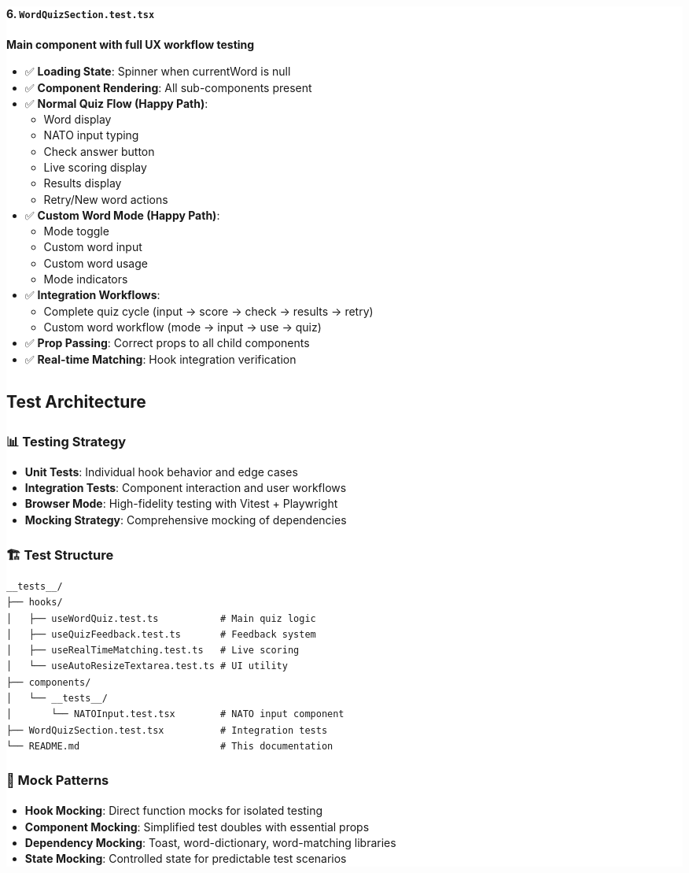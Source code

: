 #### 6. `WordQuizSection.test.tsx`

**Main component with full UX workflow testing**

- ✅ **Loading State**: Spinner when currentWord is null
- ✅ **Component Rendering**: All sub-components present
- ✅ **Normal Quiz Flow (Happy Path)**:
  - Word display
  - NATO input typing
  - Check answer button
  - Live scoring display
  - Results display
  - Retry/New word actions
- ✅ **Custom Word Mode (Happy Path)**:
  - Mode toggle
  - Custom word input
  - Custom word usage
  - Mode indicators
- ✅ **Integration Workflows**:
  - Complete quiz cycle (input → score → check → results → retry)
  - Custom word workflow (mode → input → use → quiz)
- ✅ **Prop Passing**: Correct props to all child components
- ✅ **Real-time Matching**: Hook integration verification

## Test Architecture

### 📊 Testing Strategy

- **Unit Tests**: Individual hook behavior and edge cases
- **Integration Tests**: Component interaction and user workflows
- **Browser Mode**: High-fidelity testing with Vitest + Playwright
- **Mocking Strategy**: Comprehensive mocking of dependencies

### 🏗️ Test Structure

```
__tests__/
├── hooks/
│   ├── useWordQuiz.test.ts           # Main quiz logic
│   ├── useQuizFeedback.test.ts       # Feedback system
│   ├── useRealTimeMatching.test.ts   # Live scoring
│   └── useAutoResizeTextarea.test.ts # UI utility
├── components/
│   └── __tests__/
│       └── NATOInput.test.tsx        # NATO input component
├── WordQuizSection.test.tsx          # Integration tests
└── README.md                         # This documentation
```

### 🎨 Mock Patterns

- **Hook Mocking**: Direct function mocks for isolated testing
- **Component Mocking**: Simplified test doubles with essential props
- **Dependency Mocking**: Toast, word-dictionary, word-matching libraries
- **State Mocking**: Controlled state for predictable test scenarios
